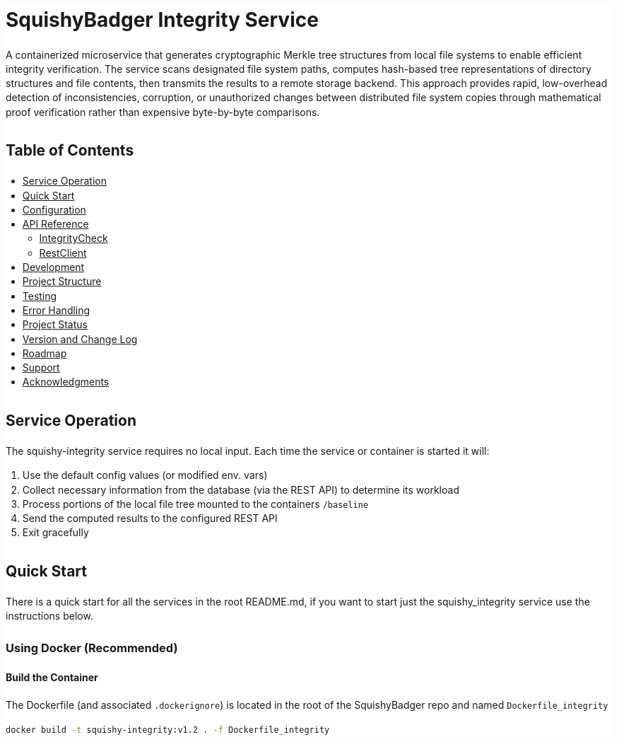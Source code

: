 # SquishyBadger Integrity Service

A containerized microservice that generates cryptographic Merkle tree 
structures from local file systems to enable efficient integrity verification.
The service scans designated file system paths, computes hash-based tree 
representations of directory structures and file contents, then transmits 
the results to a remote storage backend. This approach provides rapid, 
low-overhead detection of inconsistencies, corruption, or unauthorized 
changes between distributed file system copies through mathematical proof 
verification rather than expensive byte-by-byte comparisons.

## Table of Contents

- [Service Operation](#service-operation)
- [Quick Start](#quick-start)
- [Configuration](#configuration)
- [API Reference](#api-reference)
  - [IntegrityCheck](#integrity-check-package-api-documentation)
  - [RestClient](#restclient)
- [Development](#development)
- [Project Structure](#project-structure)
- [Testing](#testing)
- [Error Handling](#error-handling)
- [Project Status](#project-status)
- [Version and Change Log](#version)
- [Roadmap](#roadmap)
- [Support](#support)
- [Acknowledgments](#acknowledgments)

## Service Operation
The squishy-integrity service requires no local input. Each time the service or container is started
it will: 
1. Use the default config values (or modified env. vars)
2. Collect necessary information from the database (via the REST API) to determine its workload
3. Process portions of the local file tree mounted to the containers `/baseline`
4. Send the computed results to the configured REST API
5. Exit gracefully

## Quick Start
There is a quick start for all the services in the root README.md, if you want to start just the
squishy_integrity service use the instructions below.
### Using Docker (Recommended)

#### Build the Container
The Dockerfile (and associated `.dockerignore`) is located in the root of the SquishyBadger 
repo and named `Dockerfile_integrity`
```bash
docker build -t squishy-integrity:v1.2 . -f Dockerfile_integrity
```
